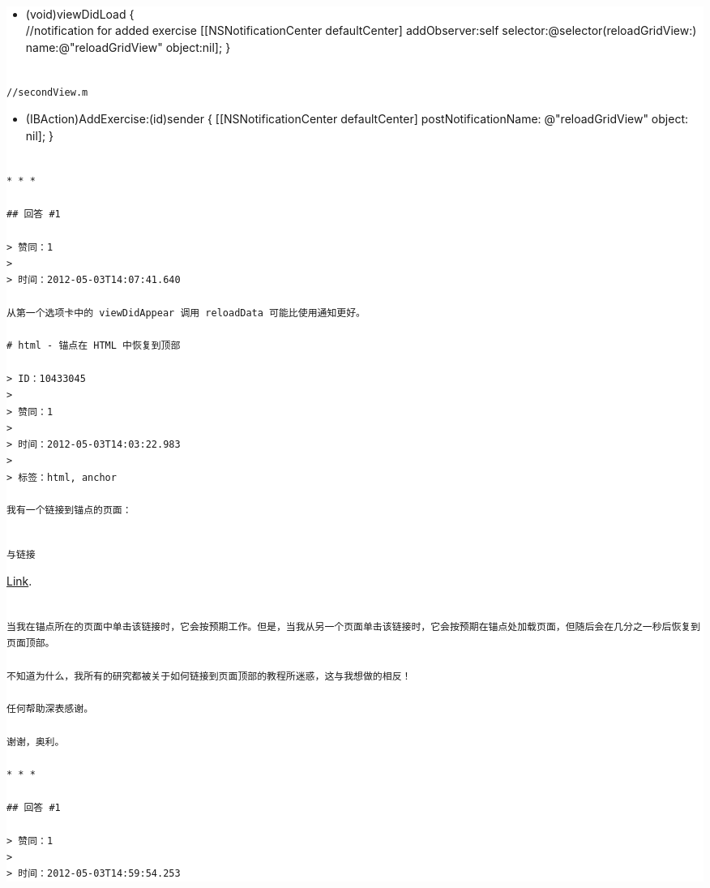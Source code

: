 - (void)viewDidLoad
{  
//notification for added exercise
    [[NSNotificationCenter defaultCenter] addObserver:self selector:@selector(reloadGridView:) name:@"reloadGridView" object:nil];
} 
```

//secondView.m

```
 - (IBAction)AddExercise:(id)sender 
 {
         [[NSNotificationCenter defaultCenter] postNotificationName: @"reloadGridView" object: nil];
 } 
```

* * *

## 回答 #1

> 赞同：1
> 
> 时间：2012-05-03T14:07:41.640

从第一个选项卡中的 viewDidAppear 调用 reloadData 可能比使用通知更好。

# html - 锚点在 HTML 中恢复到顶部

> ID：10433045
> 
> 赞同：1
> 
> 时间：2012-05-03T14:03:22.983
> 
> 标签：html, anchor

我有一个链接到锚点的页面：

```
<a name="1"></a> 
```

与链接

```
<a href="examplepage.htm#1">Link</a>. 
```

当我在锚点所在的页面中单击该链接时，它会按预期工作。但是，当我从另一个页面单击该链接时，它会按预期在锚点处加载页面，但随后会在几分之一秒后恢复到页面顶部。

不知道为什么，我所有的研究都被关于如何链接到页面顶部的教程所迷惑，这与我想做的相反！

任何帮助深表感谢。

谢谢，奥利。

* * *

## 回答 #1

> 赞同：1
> 
> 时间：2012-05-03T14:59:54.253

```
